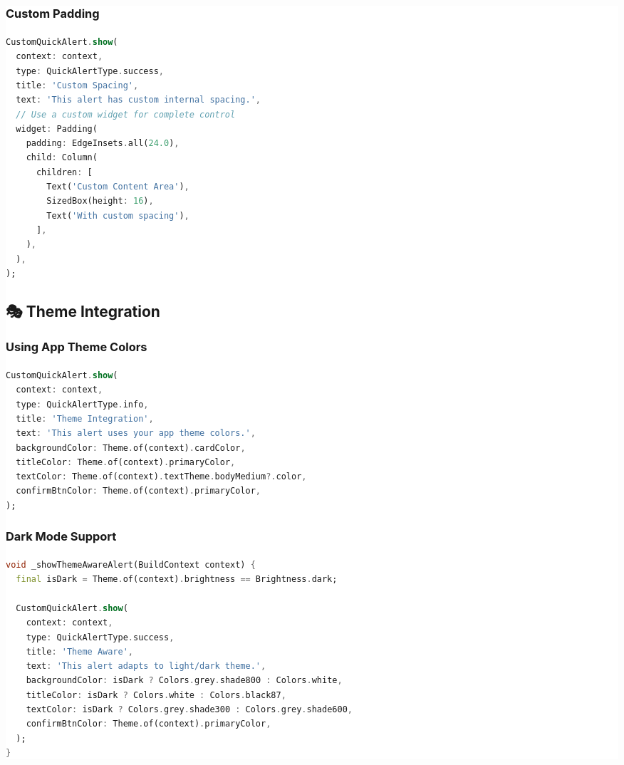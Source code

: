 ### Custom Padding
```dart
CustomQuickAlert.show(
  context: context,
  type: QuickAlertType.success,
  title: 'Custom Spacing',
  text: 'This alert has custom internal spacing.',
  // Use a custom widget for complete control
  widget: Padding(
    padding: EdgeInsets.all(24.0),
    child: Column(
      children: [
        Text('Custom Content Area'),
        SizedBox(height: 16),
        Text('With custom spacing'),
      ],
    ),
  ),
);
```

## 🎭 Theme Integration

### Using App Theme Colors
```dart
CustomQuickAlert.show(
  context: context,
  type: QuickAlertType.info,
  title: 'Theme Integration',
  text: 'This alert uses your app theme colors.',
  backgroundColor: Theme.of(context).cardColor,
  titleColor: Theme.of(context).primaryColor,
  textColor: Theme.of(context).textTheme.bodyMedium?.color,
  confirmBtnColor: Theme.of(context).primaryColor,
);
```

### Dark Mode Support
```dart
void _showThemeAwareAlert(BuildContext context) {
  final isDark = Theme.of(context).brightness == Brightness.dark;
  
  CustomQuickAlert.show(
    context: context,
    type: QuickAlertType.success,
    title: 'Theme Aware',
    text: 'This alert adapts to light/dark theme.',
    backgroundColor: isDark ? Colors.grey.shade800 : Colors.white,
    titleColor: isDark ? Colors.white : Colors.black87,
    textColor: isDark ? Colors.grey.shade300 : Colors.grey.shade600,
    confirmBtnColor: Theme.of(context).primaryColor,
  );
}
```
